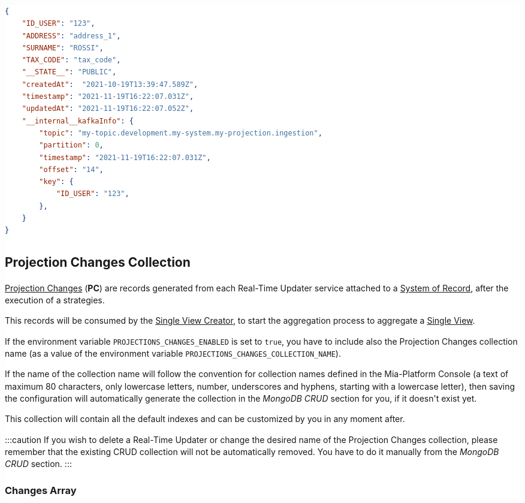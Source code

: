 
```json
{
    "ID_USER": "123",
    "ADDRESS": "address_1",
    "SURNAME": "ROSSI",
    "TAX_CODE": "tax_code",
    "__STATE__": "PUBLIC",
    "createdAt":  "2021-10-19T13:39:47.589Z",
    "timestamp": "2021-11-19T16:22:07.031Z",
    "updatedAt": "2021-11-19T16:22:07.052Z",
    "__internal__kafkaInfo": {
        "topic": "my-topic.development.my-system.my-projection.ingestion",
        "partition": 0,
        "timestamp": "2021-11-19T16:22:07.031Z",
        "offset": "14",
        "key": {
            "ID_USER": "123",
        },
    }
}
```




## Projection Changes Collection

[Projection Changes](/fast_data/inputs_and_outputs.md#projection-changes) (**PC**) are records generated from each Real-Time Updater service attached to a [System of Record](/fast_data/the_basics.md#system-of-record-sor), after the execution of a strategies. 

This records will be consumed by the [Single View Creator](/fast_data/single_view_creator.md), to start the aggregation process to aggregate a [Single View](/fast_data/configuration/single_views.md).

If the environment variable `PROJECTIONS_CHANGES_ENABLED` is set to `true`, you have to include also the Projection Changes collection name (as a value of the environment variable `PROJECTIONS_CHANGES_COLLECTION_NAME`).

If the name of the collection name will follow the convention for collection names defined in the Mia-Platform Console (a text of maximum 80 characters, only lowercase letters, number, underscores and hyphens, starting with a lowercase letter), then saving the configuration will automatically generate the collection in the _MongoDB CRUD_ section for you, if it doesn't exist yet. 

This collection will contain all the default indexes and can be customized by you in any moment after.

:::caution
If you wish to delete a Real-Time Updater or change the desired name of the Projection Changes collection, please remember that the existing CRUD collection will not be automatically removed. You have to do it manually from the _MongoDB CRUD_ section.
:::


### Changes Array
